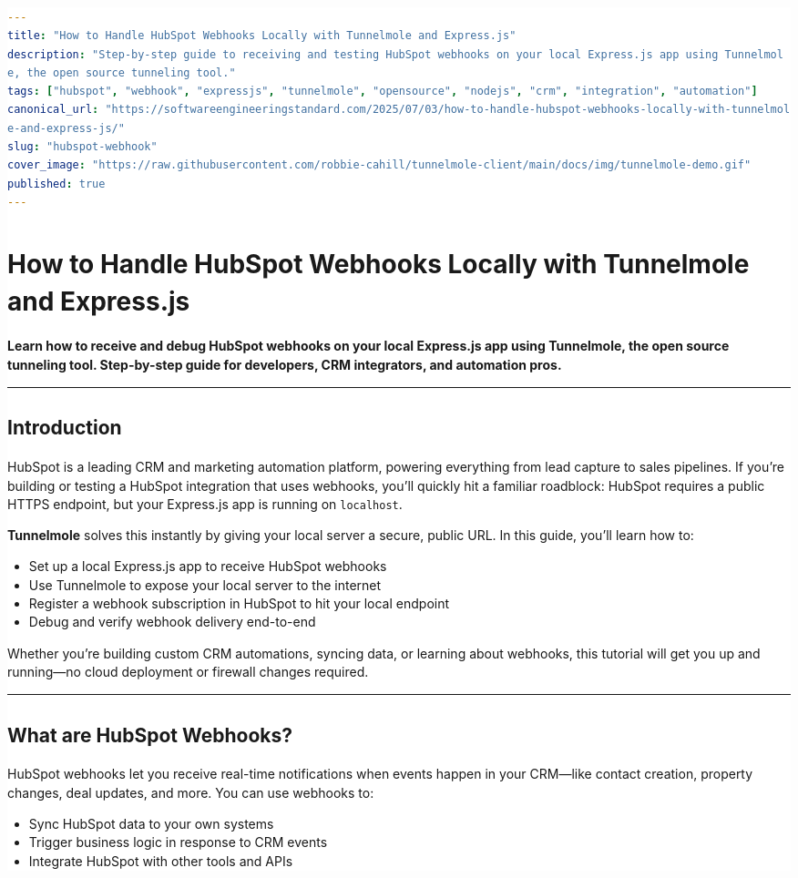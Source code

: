 ```yaml
---
title: "How to Handle HubSpot Webhooks Locally with Tunnelmole and Express.js"
description: "Step-by-step guide to receiving and testing HubSpot webhooks on your local Express.js app using Tunnelmole, the open source tunneling tool."
tags: ["hubspot", "webhook", "expressjs", "tunnelmole", "opensource", "nodejs", "crm", "integration", "automation"]
canonical_url: "https://softwareengineeringstandard.com/2025/07/03/how-to-handle-hubspot-webhooks-locally-with-tunnelmole-and-express-js/"
slug: "hubspot-webhook"
cover_image: "https://raw.githubusercontent.com/robbie-cahill/tunnelmole-client/main/docs/img/tunnelmole-demo.gif"
published: true
---
```


# How to Handle HubSpot Webhooks Locally with Tunnelmole and Express.js

**Learn how to receive and debug HubSpot webhooks on your local Express.js app using Tunnelmole, the open source tunneling tool. Step-by-step guide for developers, CRM integrators, and automation pros.**

---

## Introduction

HubSpot is a leading CRM and marketing automation platform, powering everything from lead capture to sales pipelines. If you’re building or testing a HubSpot integration that uses webhooks, you’ll quickly hit a familiar roadblock: HubSpot requires a public HTTPS endpoint, but your Express.js app is running on `localhost`.

**Tunnelmole** solves this instantly by giving your local server a secure, public URL. In this guide, you’ll learn how to:

- Set up a local Express.js app to receive HubSpot webhooks
- Use Tunnelmole to expose your local server to the internet
- Register a webhook subscription in HubSpot to hit your local endpoint
- Debug and verify webhook delivery end-to-end

Whether you’re building custom CRM automations, syncing data, or learning about webhooks, this tutorial will get you up and running—no cloud deployment or firewall changes required.

---

## What are HubSpot Webhooks?

HubSpot webhooks let you receive real-time notifications when events happen in your CRM—like contact creation, property changes, deal updates, and more. You can use webhooks to:

- Sync HubSpot data to your own systems
- Trigger business logic in response to CRM events
- Integrate HubSpot with other tools and APIs
